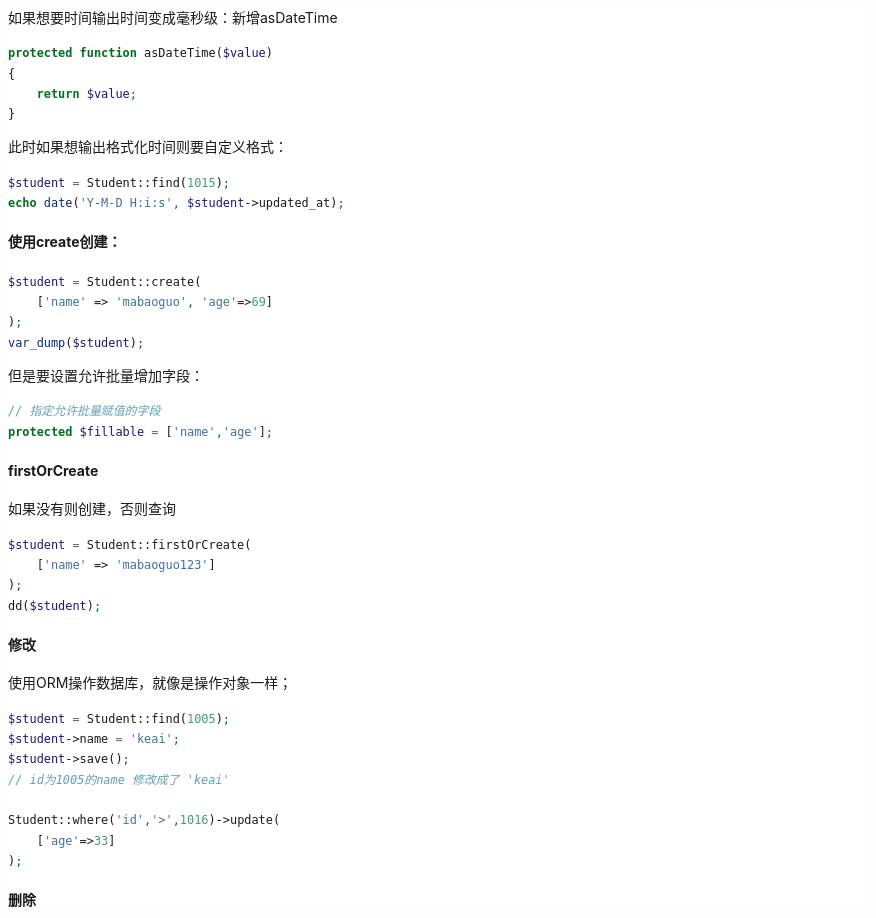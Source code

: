 如果想要时间输出时间变成毫秒级：新增asDateTime

```php
protected function asDateTime($value)
{
    return $value;
}
```

此时如果想输出格式化时间则要自定义格式：

```php
$student = Student::find(1015);
echo date('Y-M-D H:i:s', $student->updated_at);
```

#### **使用create创建：**

```php
$student = Student::create(
    ['name' => 'mabaoguo', 'age'=>69]
);
var_dump($student);
```

但是要设置允许批量增加字段：

```php
// 指定允许批量赋值的字段
protected $fillable = ['name','age'];
```

#### firstOrCreate

如果没有则创建，否则查询

```php
$student = Student::firstOrCreate(
    ['name' => 'mabaoguo123']
);
dd($student);
```

#### 修改

使用ORM操作数据库，就像是操作对象一样；

```php
$student = Student::find(1005);
$student->name = 'keai';
$student->save();
// id为1005的name 修改成了 'keai'

Student::where('id','>',1016)->update(
    ['age'=>33]
);
```

#### 删除
